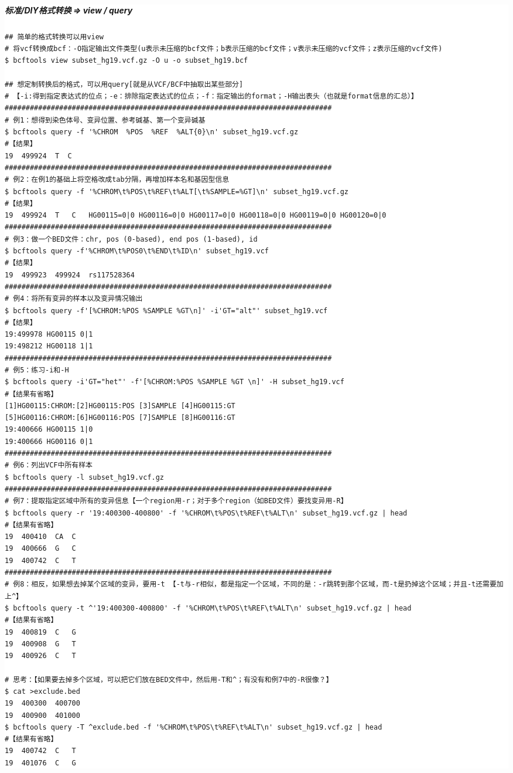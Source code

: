 ##### 标准/DIY格式转换 => view / query

```shell
## 简单的格式转换可以用view
# 将vcf转换成bcf：-O指定输出文件类型(u表示未压缩的bcf文件；b表示压缩的bcf文件；v表示未压缩的vcf文件；z表示压缩的vcf文件)
$ bcftools view subset_hg19.vcf.gz -O u -o subset_hg19.bcf

## 想定制转换后的格式，可以用query[就是从VCF/BCF中抽取出某些部分]
# 【-i:得到指定表达式的位点；-e：排除指定表达式的位点；-f：指定输出的format；-H输出表头（也就是format信息的汇总）】
##############################################################################
# 例1：想得到染色体号、变异位置、参考碱基、第一个变异碱基
$ bcftools query -f '%CHROM  %POS  %REF  %ALT{0}\n' subset_hg19.vcf.gz
#【结果】 
19  499924  T  C
##############################################################################
# 例2：在例1的基础上将空格改成tab分隔，再增加样本名和基因型信息
$ bcftools query -f '%CHROM\t%POS\t%REF\t%ALT[\t%SAMPLE=%GT]\n' subset_hg19.vcf.gz
#【结果】
19	499924	T	C	HG00115=0|0	HG00116=0|0	HG00117=0|0	HG00118=0|0	HG00119=0|0	HG00120=0|0
##############################################################################
# 例3：做一个BED文件：chr, pos (0-based), end pos (1-based), id
$ bcftools query -f'%CHROM\t%POS0\t%END\t%ID\n' subset_hg19.vcf
#【结果】
19	499923	499924	rs117528364
##############################################################################
# 例4：将所有变异的样本以及变异情况输出
$ bcftools query -f'[%CHROM:%POS %SAMPLE %GT\n]' -i'GT="alt"' subset_hg19.vcf
#【结果】
19:499978 HG00115 0|1
19:498212 HG00118 1|1
##############################################################################
# 例5：练习-i和-H
$ bcftools query -i'GT="het"' -f'[%CHROM:%POS %SAMPLE %GT \n]' -H subset_hg19.vcf
#【结果有省略】
[1]HG00115:CHROM:[2]HG00115:POS [3]SAMPLE [4]HG00115:GT
[5]HG00116:CHROM:[6]HG00116:POS [7]SAMPLE [8]HG00116:GT
19:400666 HG00115 1|0
19:400666 HG00116 0|1
##############################################################################
# 例6：列出VCF中所有样本
$ bcftools query -l subset_hg19.vcf.gz
##############################################################################
# 例7：提取指定区域中所有的变异信息【一个region用-r；对于多个region（如BED文件）要找变异用-R】
$ bcftools query -r '19:400300-400800' -f '%CHROM\t%POS\t%REF\t%ALT\n' subset_hg19.vcf.gz | head
#【结果有省略】
19	400410	CA	C
19	400666	G	C
19	400742	C	T
##############################################################################
# 例8：相反，如果想去掉某个区域的变异，要用-t 【-t与-r相似，都是指定一个区域，不同的是：-r跳转到那个区域，而-t是扔掉这个区域；并且-t还需要加上^】
$ bcftools query -t ^'19:400300-400800' -f '%CHROM\t%POS\t%REF\t%ALT\n' subset_hg19.vcf.gz | head
#【结果有省略】
19	400819	C	G
19	400908	G	T
19	400926	C	T

# 思考：【如果要去掉多个区域，可以把它们放在BED文件中，然后用-T和^；有没有和例7中的-R很像？】
$ cat >exclude.bed 
19	400300	400700
19	400900	401000
$ bcftools query -T ^exclude.bed -f '%CHROM\t%POS\t%REF\t%ALT\n' subset_hg19.vcf.gz | head
#【结果有省略】
19	400742	C	T
19	401076	C	G
```
